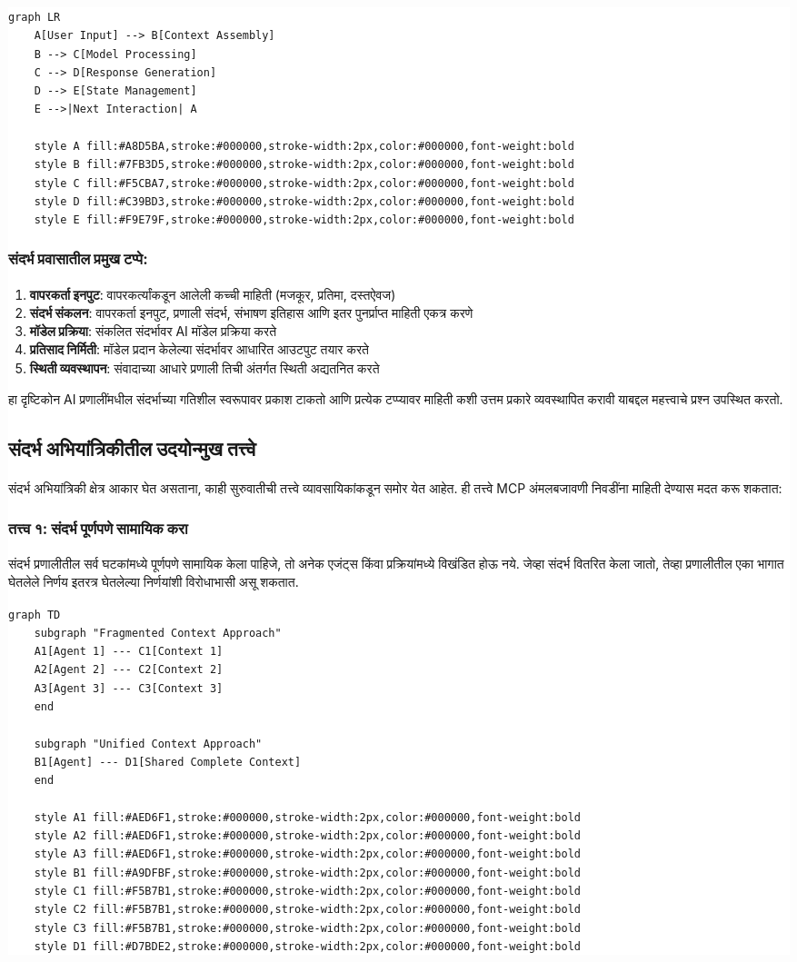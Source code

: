 ```mermaid
graph LR
    A[User Input] --> B[Context Assembly]
    B --> C[Model Processing]
    C --> D[Response Generation]
    D --> E[State Management]
    E -->|Next Interaction| A
    
    style A fill:#A8D5BA,stroke:#000000,stroke-width:2px,color:#000000,font-weight:bold
    style B fill:#7FB3D5,stroke:#000000,stroke-width:2px,color:#000000,font-weight:bold
    style C fill:#F5CBA7,stroke:#000000,stroke-width:2px,color:#000000,font-weight:bold
    style D fill:#C39BD3,stroke:#000000,stroke-width:2px,color:#000000,font-weight:bold
    style E fill:#F9E79F,stroke:#000000,stroke-width:2px,color:#000000,font-weight:bold
```

### संदर्भ प्रवासातील प्रमुख टप्पे:

1. **वापरकर्ता इनपुट**: वापरकर्त्यांकडून आलेली कच्ची माहिती (मजकूर, प्रतिमा, दस्तऐवज)
2. **संदर्भ संकलन**: वापरकर्ता इनपुट, प्रणाली संदर्भ, संभाषण इतिहास आणि इतर पुनर्प्राप्त माहिती एकत्र करणे
3. **मॉडेल प्रक्रिया**: संकलित संदर्भावर AI मॉडेल प्रक्रिया करते
4. **प्रतिसाद निर्मिती**: मॉडेल प्रदान केलेल्या संदर्भावर आधारित आउटपुट तयार करते
5. **स्थिती व्यवस्थापन**: संवादाच्या आधारे प्रणाली तिची अंतर्गत स्थिती अद्यतनित करते

हा दृष्टिकोन AI प्रणालींमधील संदर्भाच्या गतिशील स्वरूपावर प्रकाश टाकतो आणि प्रत्येक टप्प्यावर माहिती कशी उत्तम प्रकारे व्यवस्थापित करावी याबद्दल महत्त्वाचे प्रश्न उपस्थित करतो.

## संदर्भ अभियांत्रिकीतील उदयोन्मुख तत्त्वे

संदर्भ अभियांत्रिकी क्षेत्र आकार घेत असताना, काही सुरुवातीची तत्त्वे व्यावसायिकांकडून समोर येत आहेत. ही तत्त्वे MCP अंमलबजावणी निवडींना माहिती देण्यास मदत करू शकतात:

### तत्त्व १: संदर्भ पूर्णपणे सामायिक करा

संदर्भ प्रणालीतील सर्व घटकांमध्ये पूर्णपणे सामायिक केला पाहिजे, तो अनेक एजंट्स किंवा प्रक्रियांमध्ये विखंडित होऊ नये. जेव्हा संदर्भ वितरित केला जातो, तेव्हा प्रणालीतील एका भागात घेतलेले निर्णय इतरत्र घेतलेल्या निर्णयांशी विरोधाभासी असू शकतात.

```mermaid
graph TD
    subgraph "Fragmented Context Approach"
    A1[Agent 1] --- C1[Context 1]
    A2[Agent 2] --- C2[Context 2]
    A3[Agent 3] --- C3[Context 3]
    end
    
    subgraph "Unified Context Approach"
    B1[Agent] --- D1[Shared Complete Context]
    end
    
    style A1 fill:#AED6F1,stroke:#000000,stroke-width:2px,color:#000000,font-weight:bold
    style A2 fill:#AED6F1,stroke:#000000,stroke-width:2px,color:#000000,font-weight:bold
    style A3 fill:#AED6F1,stroke:#000000,stroke-width:2px,color:#000000,font-weight:bold
    style B1 fill:#A9DFBF,stroke:#000000,stroke-width:2px,color:#000000,font-weight:bold
    style C1 fill:#F5B7B1,stroke:#000000,stroke-width:2px,color:#000000,font-weight:bold
    style C2 fill:#F5B7B1,stroke:#000000,stroke-width:2px,color:#000000,font-weight:bold
    style C3 fill:#F5B7B1,stroke:#000000,stroke-width:2px,color:#000000,font-weight:bold
    style D1 fill:#D7BDE2,stroke:#000000,stroke-width:2px,color:#000000,font-weight:bold
```

